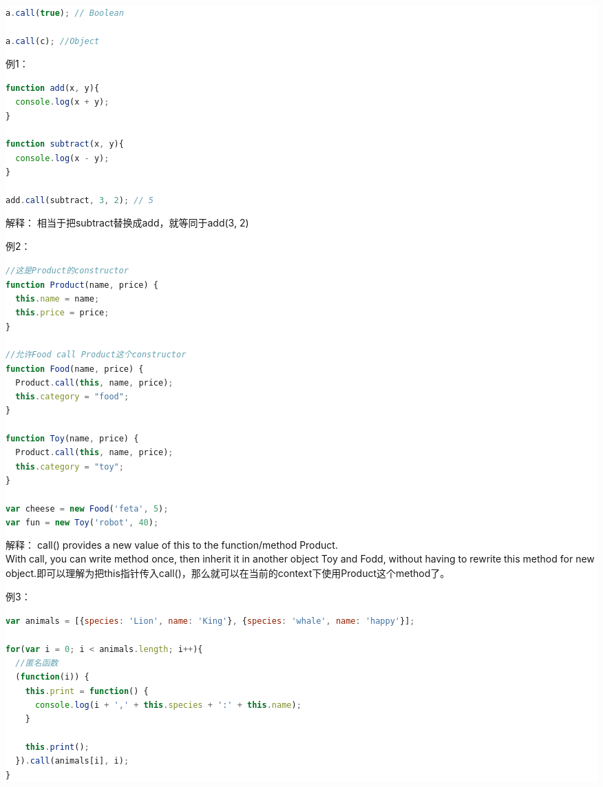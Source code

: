 ```javascript
a.call(true); // Boolean

a.call(c); //Object
```

例1：
```javascript
function add(x, y){
  console.log(x + y);
}

function subtract(x, y){
  console.log(x - y);
}

add.call(subtract, 3, 2); // 5
```
解释：
相当于把subtract替换成add，就等同于add(3, 2)

例2：
```javascript
//这是Product的constructor
function Product(name, price) {
  this.name = name;
  this.price = price;
}

//允许Food call Product这个constructor
function Food(name, price) {
  Product.call(this, name, price);
  this.category = "food";
}

function Toy(name, price) {
  Product.call(this, name, price);
  this.category = "toy";
}

var cheese = new Food('feta', 5);
var fun = new Toy('robot', 40);
```
解释：
call() provides a new value of this to the function/method Product.  
With call, you can write method once, then inherit it in another object Toy and Fodd, without having to rewrite this method for new object.即可以理解为把this指针传入call()，那么就可以在当前的context下使用Product这个method了。


例3：
```javascript
var animals = [{species: 'Lion', name: 'King'}, {species: 'whale', name: 'happy'}];

for(var i = 0; i < animals.length; i++){
  //匿名函数
  (function(i)) {
    this.print = function() {
      console.log(i + ',' + this.species + ':' + this.name);
    }

    this.print();
  }).call(animals[i], i);
}
```
  